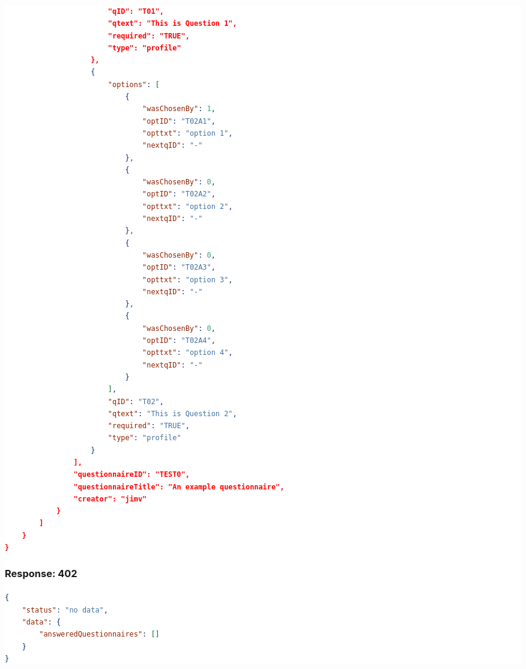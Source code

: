 ```json
                        "qID": "T01",
                        "qtext": "This is Question 1",
                        "required": "TRUE",
                        "type": "profile"
                    },
                    {
                        "options": [
                            {
                                "wasChosenBy": 1,
                                "optID": "T02A1",
                                "opttxt": "option 1",
                                "nextqID": "-"
                            },
                            {
                                "wasChosenBy": 0,
                                "optID": "T02A2",
                                "opttxt": "option 2",
                                "nextqID": "-"
                            },
                            {
                                "wasChosenBy": 0,
                                "optID": "T02A3",
                                "opttxt": "option 3",
                                "nextqID": "-"
                            },
                            {
                                "wasChosenBy": 0,
                                "optID": "T02A4",
                                "opttxt": "option 4",
                                "nextqID": "-"
                            }
                        ],
                        "qID": "T02",
                        "qtext": "This is Question 2",
                        "required": "TRUE",
                        "type": "profile"
                    }
                ],
                "questionnaireID": "TEST0",
                "questionnaireTitle": "An example questionnaire",
                "creator": "jimv"
            }
        ]
    }
}
```

### Response: 402

```json
{
    "status": "no data",
    "data": {
        "answeredQuestionnaires": []
    }
}
```
